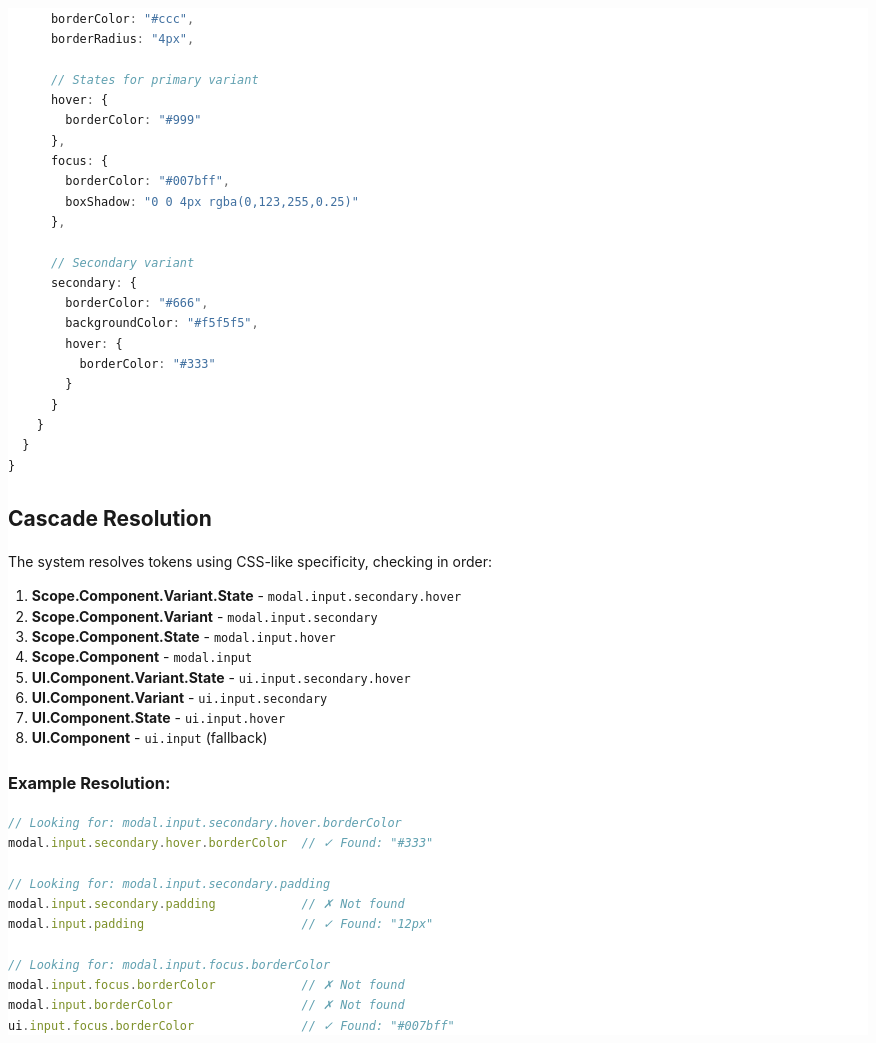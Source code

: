 ```typescript
      borderColor: "#ccc",
      borderRadius: "4px",

      // States for primary variant
      hover: {
        borderColor: "#999"
      },
      focus: {
        borderColor: "#007bff",
        boxShadow: "0 0 4px rgba(0,123,255,0.25)"
      },

      // Secondary variant
      secondary: {
        borderColor: "#666",
        backgroundColor: "#f5f5f5",
        hover: {
          borderColor: "#333"
        }
      }
    }
  }
}
```

## Cascade Resolution

The system resolves tokens using CSS-like specificity, checking in order:

1. **Scope.Component.Variant.State** - `modal.input.secondary.hover`
2. **Scope.Component.Variant** - `modal.input.secondary`
3. **Scope.Component.State** - `modal.input.hover`
4. **Scope.Component** - `modal.input`
5. **UI.Component.Variant.State** - `ui.input.secondary.hover`
6. **UI.Component.Variant** - `ui.input.secondary`
7. **UI.Component.State** - `ui.input.hover`
8. **UI.Component** - `ui.input` (fallback)

### Example Resolution:
```javascript
// Looking for: modal.input.secondary.hover.borderColor
modal.input.secondary.hover.borderColor  // ✓ Found: "#333"

// Looking for: modal.input.secondary.padding
modal.input.secondary.padding            // ✗ Not found
modal.input.padding                      // ✓ Found: "12px"

// Looking for: modal.input.focus.borderColor
modal.input.focus.borderColor            // ✗ Not found
modal.input.borderColor                  // ✗ Not found
ui.input.focus.borderColor               // ✓ Found: "#007bff"
```
